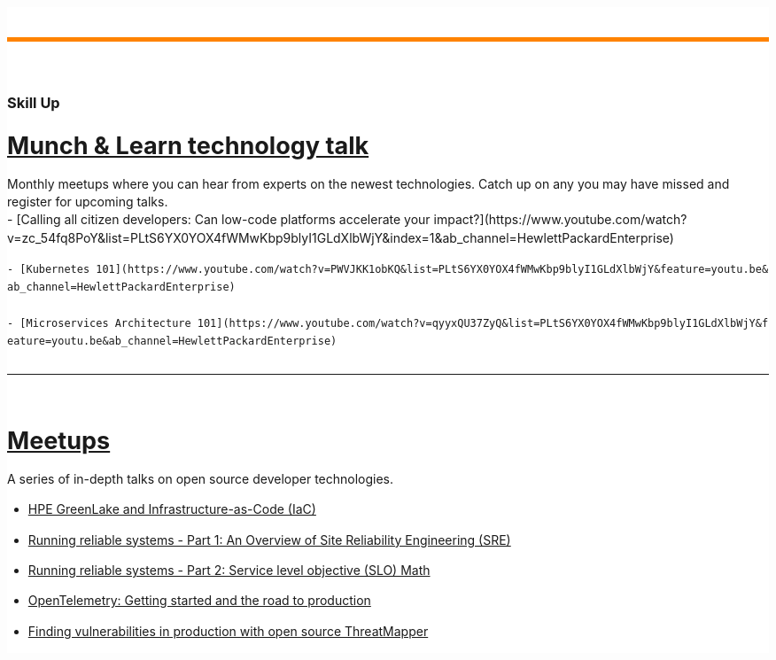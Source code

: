 <br>
<hr style="background: #FF8300; height: 5px; border: none">
<br>

### Skill Up

<a href="https://developer.hpe.com/campaign/munch-and-learn/" style="font-weight: 700; font-size: 27px">Munch & Learn technology talk</a>

<div class="row">
  <div class="column">
    Monthly meetups where you can hear from experts on the newest technologies. Catch up on any you may have missed and register for upcoming talks.

  </div>
  <div class="column">
    - [Calling all citizen developers: Can low-code platforms accelerate your impact?](https://www.youtube.com/watch?v=zc_54fq8PoY&list=PLtS6YX0YOX4fWMwKbp9blyI1GLdXlbWjY&index=1&ab_channel=HewlettPackardEnterprise)

    - [Kubernetes 101](https://www.youtube.com/watch?v=PWVJKK1obKQ&list=PLtS6YX0YOX4fWMwKbp9blyI1GLdXlbWjY&feature=youtu.be&ab_channel=HewlettPackardEnterprise)

    - [Microservices Architecture 101](https://www.youtube.com/watch?v=qyyxQU37ZyQ&list=PLtS6YX0YOX4fWMwKbp9blyI1GLdXlbWjY&feature=youtu.be&ab_channel=HewlettPackardEnterprise)

  </div>
</div>

---

<br><br>
<a href="/campaign/meetups/" style="font-weight: 700; font-size: 27px">Meetups</a>

<div class="row">
  <div class="column">
    A series of in-depth talks on open source developer technologies.
    
  </div>
  <div class="column">

   - [HPE GreenLake and Infrastructure-as-Code (IaC)](https://www.youtube.com/watch?v=zUo8Ag2IXqk&list=PLtS6YX0YOX4fWMwKbp9blyI1GLdXlbWjY)

   - [Running reliable systems - Part 1: An Overview of Site Reliability Engineering (SRE)](https://www.youtube.com/watch?v=XhhqEjUaLjE&list=PLtS6YX0YOX4fWMwKbp9blyI1GLdXlbWjY&ab_channel=HewlettPackardEnterprise)

   - [Running reliable systems - Part 2: Service level objective (SLO) Math](https://www.youtube.com/watch?v=ZDxptOGs-ow&list=PLtS6YX0YOX4fWMwKbp9blyI1GLdXlbWjY&index=2&ab_channel=HewlettPackardEnterprise)

   - [OpenTelemetry: Getting started and the road to production](https://www.youtube.com/watch?v=odi9isyZOrU&list=PLtS6YX0YOX4fWMwKbp9blyI1GLdXlbWjY&index=1&ab_channel=HewlettPackardEnterprise)

   - [Finding vulnerabilities in production with open source ThreatMapper](https://www.youtube.com/watch?v=r62VLwT6w3Y&list=PLtS6YX0YOX4fWMwKbp9blyI1GLdXlbWjY&index=1&ab_channel=HewlettPackardEnterprise)

